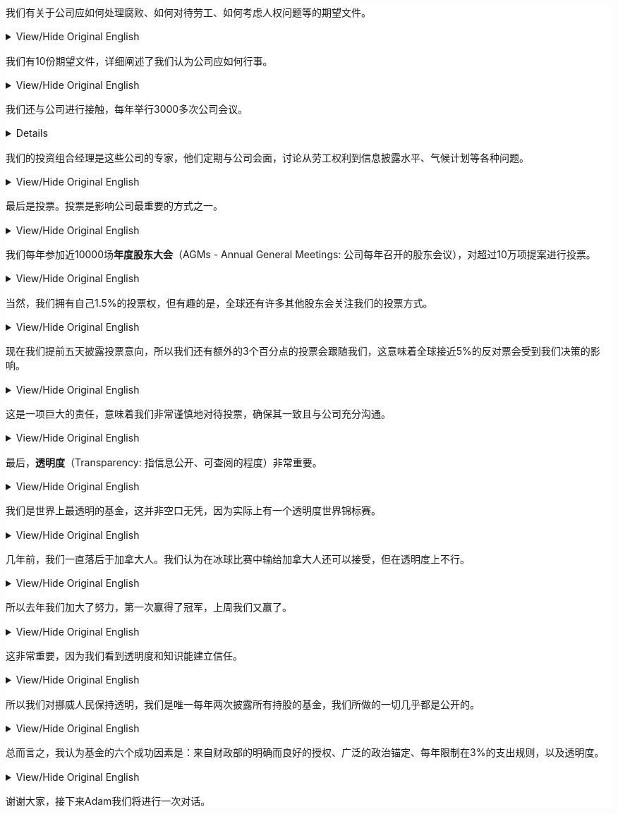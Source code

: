 我们有关于公司应如何处理腐败、如何对待劳工、如何考虑人权问题等的期望文件。

<details><summary>View/Hide Original English</summary></details>

我们有10份期望文件，详细阐述了我们认为公司应如何行事。

<details><summary>View/Hide Original English</summary></details>

我们还与公司进行接触，每年举行3000多次公司会议。

<details></details>

我们的投资组合经理是这些公司的专家，他们定期与公司会面，讨论从劳工权利到信息披露水平、气候计划等各种问题。

<details><summary>View/Hide Original English</summary></details>

最后是投票。投票是影响公司最重要的方式之一。

<details><summary>View/Hide Original English</summary></details>

我们每年参加近10000场**年度股东大会**（AGMs - Annual General Meetings: 公司每年召开的股东会议），对超过10万项提案进行投票。

<details><summary>View/Hide Original English</summary></details>

当然，我们拥有自己1.5%的投票权，但有趣的是，全球还有许多其他股东会关注我们的投票方式。

<details><summary>View/Hide Original English</summary></details>

现在我们提前五天披露投票意向，所以我们还有额外的3个百分点的投票会跟随我们，这意味着全球接近5%的反对票会受到我们决策的影响。

<details><summary>View/Hide Original English</summary></details>

这是一项巨大的责任，意味着我们非常谨慎地对待投票，确保其一致且与公司充分沟通。

<details><summary>View/Hide Original English</summary></details>

最后，**透明度**（Transparency: 指信息公开、可查阅的程度）非常重要。

<details><summary>View/Hide Original English</summary></details>

我们是世界上最透明的基金，这并非空口无凭，因为实际上有一个透明度世界锦标赛。

<details><summary>View/Hide Original English</summary></details>

几年前，我们一直落后于加拿大人。我们认为在冰球比赛中输给加拿大人还可以接受，但在透明度上不行。

<details><summary>View/Hide Original English</summary></details>

所以去年我们加大了努力，第一次赢得了冠军，上周我们又赢了。

<details><summary>View/Hide Original English</summary></details>

这非常重要，因为我们看到透明度和知识能建立信任。

<details><summary>View/Hide Original English</summary></details>

所以我们对挪威人民保持透明，我们是唯一每年两次披露所有持股的基金，我们所做的一切几乎都是公开的。

<details><summary>View/Hide Original English</summary></details>

总而言之，我认为基金的六个成功因素是：来自财政部的明确而良好的授权、广泛的政治锚定、每年限制在3%的支出规则，以及透明度。

<details><summary>View/Hide Original English</summary></details>

谢谢大家，接下来Adam我们将进行一次对话。
